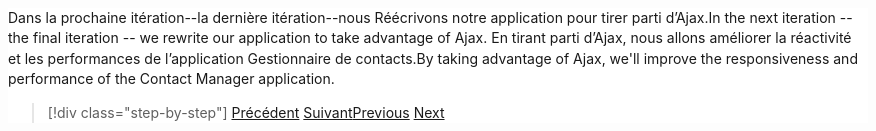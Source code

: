 <span data-ttu-id="94b0e-383">Dans la prochaine itération--la dernière itération--nous Réécrivons notre application pour tirer parti d’Ajax.</span><span class="sxs-lookup"><span data-stu-id="94b0e-383">In the next iteration -- the final iteration -- we rewrite our application to take advantage of Ajax.</span></span> <span data-ttu-id="94b0e-384">En tirant parti d’Ajax, nous allons améliorer la réactivité et les performances de l’application Gestionnaire de contacts.</span><span class="sxs-lookup"><span data-stu-id="94b0e-384">By taking advantage of Ajax, we'll improve the responsiveness and performance of the Contact Manager application.</span></span>

> [!div class="step-by-step"]
> <span data-ttu-id="94b0e-385">[Précédent](iteration-5-create-unit-tests-vb.md)
> [Suivant](iteration-7-add-ajax-functionality-vb.md)</span><span class="sxs-lookup"><span data-stu-id="94b0e-385">[Previous](iteration-5-create-unit-tests-vb.md)
[Next](iteration-7-add-ajax-functionality-vb.md)</span></span>
